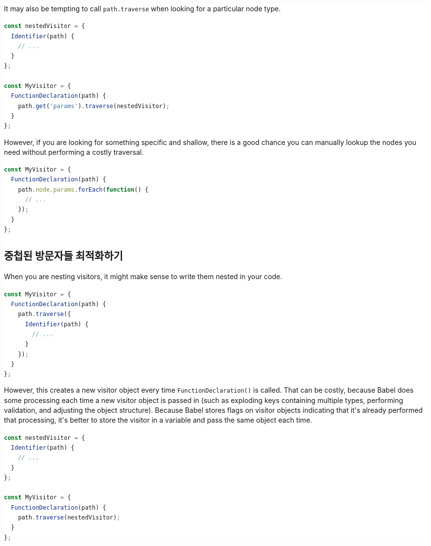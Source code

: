 It may also be tempting to call `path.traverse` when looking for a particular node type.

```js
const nestedVisitor = {
  Identifier(path) {
    // ...
  }
};

const MyVisitor = {
  FunctionDeclaration(path) {
    path.get('params').traverse(nestedVisitor);
  }
};
```

However, if you are looking for something specific and shallow, there is a good chance you can manually lookup the nodes you need without performing a costly traversal.

```js
const MyVisitor = {
  FunctionDeclaration(path) {
    path.node.params.forEach(function() {
      // ...
    });
  }
};
```

## <a id="toc-optimizing-nested-visitors"></a>중첩된 방문자들 최적화하기

When you are nesting visitors, it might make sense to write them nested in your code.

```js
const MyVisitor = {
  FunctionDeclaration(path) {
    path.traverse({
      Identifier(path) {
        // ...
      }
    });
  }
};
```

However, this creates a new visitor object every time `FunctionDeclaration()` is called. That can be costly, because Babel does some processing each time a new visitor object is passed in (such as exploding keys containing multiple types, performing validation, and adjusting the object structure). Because Babel stores flags on visitor objects indicating that it's already performed that processing, it's better to store the visitor in a variable and pass the same object each time.

```js
const nestedVisitor = {
  Identifier(path) {
    // ...
  }
};

const MyVisitor = {
  FunctionDeclaration(path) {
    path.traverse(nestedVisitor);
  }
};
```
